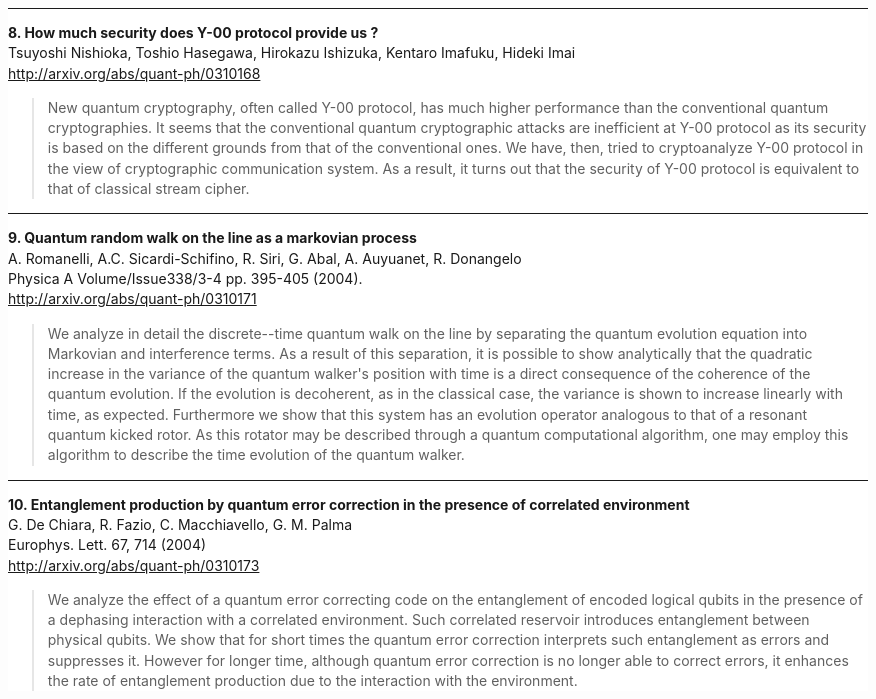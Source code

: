 </p>
</blockquote>

------

**8.    How much security does Y-00 protocol provide us ?**  
Tsuyoshi Nishioka, Toshio Hasegawa, Hirokazu Ishizuka, Kentaro Imafuku, Hideki Imai  
http://arxiv.org/abs/quant-ph/0310168  
<blockquote>
<p>
New quantum cryptography, often called Y-00 protocol, has much higher performance than the conventional quantum cryptographies. It seems that the conventional quantum cryptographic attacks are inefficient at Y-00 protocol as its security is based on the different grounds from that of the conventional ones. We have, then, tried to cryptoanalyze Y-00 protocol in the view of cryptographic communication system. As a result, it turns out that the security of Y-00 protocol is equivalent to that of classical stream cipher.
</p>
</blockquote>

------

**9.    Quantum random walk on the line as a markovian process**  
A. Romanelli, A.C. Sicardi-Schifino, R. Siri, G. Abal, A. Auyuanet, R. Donangelo  
Physica A Volume/Issue338/3-4 pp. 395-405 (2004).  
http://arxiv.org/abs/quant-ph/0310171  
<blockquote>
<p>
We analyze in detail the discrete--time quantum walk on the line by separating the quantum evolution equation into Markovian and interference terms. As a result of this separation, it is possible to show analytically that the quadratic increase in the variance of the quantum walker's position with time is a direct consequence of the coherence of the quantum evolution. If the evolution is decoherent, as in the classical case, the variance is shown to increase linearly with time, as expected. Furthermore we show that this system has an evolution operator analogous to that of a resonant quantum kicked rotor. As this rotator may be described through a quantum computational algorithm, one may employ this algorithm to describe the time evolution of the quantum walker.
</p>
</blockquote>

------

**10.    Entanglement production by quantum error correction in the presence of correlated environment**  
G. De Chiara, R. Fazio, C. Macchiavello, G. M. Palma  
Europhys. Lett. 67, 714 (2004)  
http://arxiv.org/abs/quant-ph/0310173  
<blockquote>
<p>
We analyze the effect of a quantum error correcting code on the entanglement of encoded logical qubits in the presence of a dephasing interaction with a correlated environment. Such correlated reservoir introduces entanglement between physical qubits. We show that for short times the quantum error correction interprets such entanglement as errors and suppresses it. However for longer time, although quantum error correction is no longer able to correct errors, it enhances the rate of entanglement production due to the interaction with the environment.
</p>
</blockquote>
